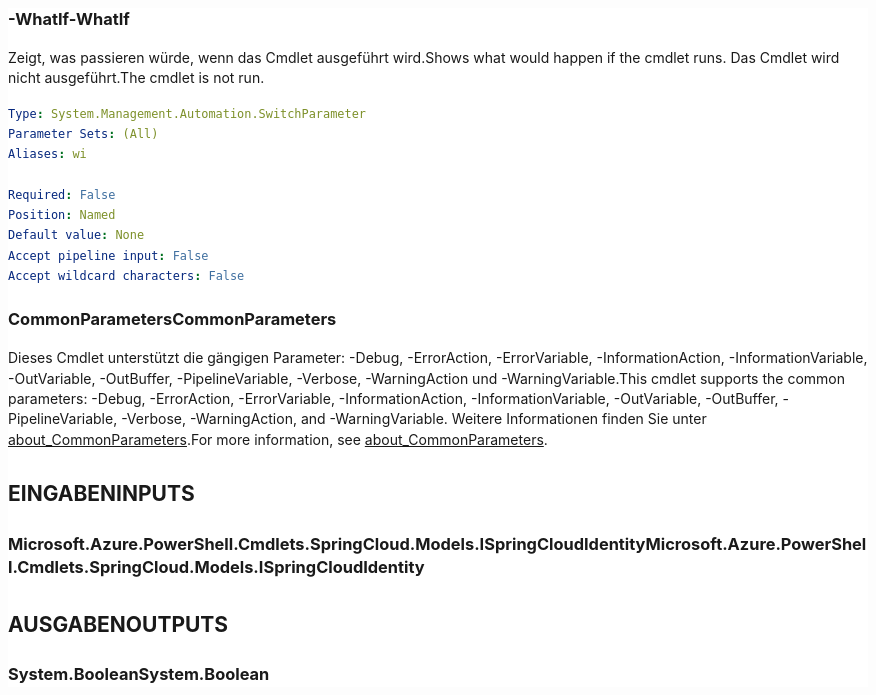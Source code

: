 ### <span data-ttu-id="b2d31-137">-WhatIf</span><span class="sxs-lookup"><span data-stu-id="b2d31-137">-WhatIf</span></span>
<span data-ttu-id="b2d31-138">Zeigt, was passieren würde, wenn das Cmdlet ausgeführt wird.</span><span class="sxs-lookup"><span data-stu-id="b2d31-138">Shows what would happen if the cmdlet runs.</span></span>
<span data-ttu-id="b2d31-139">Das Cmdlet wird nicht ausgeführt.</span><span class="sxs-lookup"><span data-stu-id="b2d31-139">The cmdlet is not run.</span></span>

```yaml
Type: System.Management.Automation.SwitchParameter
Parameter Sets: (All)
Aliases: wi

Required: False
Position: Named
Default value: None
Accept pipeline input: False
Accept wildcard characters: False
```

### <span data-ttu-id="b2d31-140">CommonParameters</span><span class="sxs-lookup"><span data-stu-id="b2d31-140">CommonParameters</span></span>
<span data-ttu-id="b2d31-141">Dieses Cmdlet unterstützt die gängigen Parameter: -Debug, -ErrorAction, -ErrorVariable, -InformationAction, -InformationVariable, -OutVariable, -OutBuffer, -PipelineVariable, -Verbose, -WarningAction und -WarningVariable.</span><span class="sxs-lookup"><span data-stu-id="b2d31-141">This cmdlet supports the common parameters: -Debug, -ErrorAction, -ErrorVariable, -InformationAction, -InformationVariable, -OutVariable, -OutBuffer, -PipelineVariable, -Verbose, -WarningAction, and -WarningVariable.</span></span> <span data-ttu-id="b2d31-142">Weitere Informationen finden Sie unter [about_CommonParameters](http://go.microsoft.com/fwlink/?LinkID=113216).</span><span class="sxs-lookup"><span data-stu-id="b2d31-142">For more information, see [about_CommonParameters](http://go.microsoft.com/fwlink/?LinkID=113216).</span></span>

## <span data-ttu-id="b2d31-143">EINGABEN</span><span class="sxs-lookup"><span data-stu-id="b2d31-143">INPUTS</span></span>

### <span data-ttu-id="b2d31-144">Microsoft.Azure.PowerShell.Cmdlets.SpringCloud.Models.ISpringCloudIdentity</span><span class="sxs-lookup"><span data-stu-id="b2d31-144">Microsoft.Azure.PowerShell.Cmdlets.SpringCloud.Models.ISpringCloudIdentity</span></span>

## <span data-ttu-id="b2d31-145">AUSGABEN</span><span class="sxs-lookup"><span data-stu-id="b2d31-145">OUTPUTS</span></span>

### <span data-ttu-id="b2d31-146">System.Boolean</span><span class="sxs-lookup"><span data-stu-id="b2d31-146">System.Boolean</span></span>
